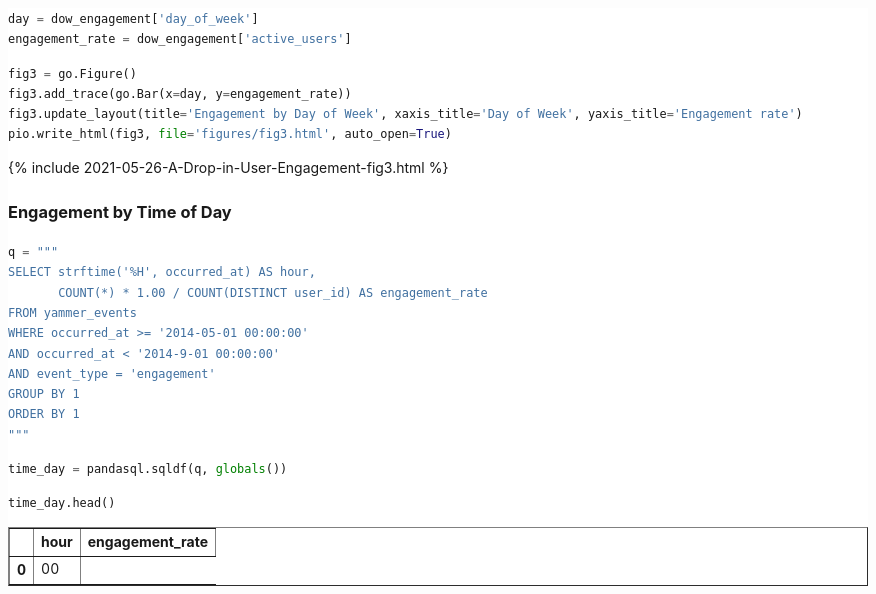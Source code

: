 


```python
day = dow_engagement['day_of_week']
engagement_rate = dow_engagement['active_users']
```


```python
fig3 = go.Figure()
fig3.add_trace(go.Bar(x=day, y=engagement_rate))
fig3.update_layout(title='Engagement by Day of Week', xaxis_title='Day of Week', yaxis_title='Engagement rate')
pio.write_html(fig3, file='figures/fig3.html', auto_open=True)
```
{% include 2021-05-26-A-Drop-in-User-Engagement-fig3.html %}

### Engagement by Time of Day


```python
q = """
SELECT strftime('%H', occurred_at) AS hour,
       COUNT(*) * 1.00 / COUNT(DISTINCT user_id) AS engagement_rate
FROM yammer_events
WHERE occurred_at >= '2014-05-01 00:00:00'
AND occurred_at < '2014-9-01 00:00:00'
AND event_type = 'engagement'
GROUP BY 1
ORDER BY 1
"""
```


```python
time_day = pandasql.sqldf(q, globals())
```


```python
time_day.head()
```




<div>
<style scoped>
    .dataframe tbody tr th:only-of-type {
        vertical-align: middle;
    }

    .dataframe tbody tr th {
        vertical-align: top;
    }

    .dataframe thead th {
        text-align: right;
    }
</style>
<table border="1" class="dataframe">
  <thead>
    <tr style="text-align: right;">
      <th></th>
      <th>hour</th>
      <th>engagement_rate</th>
    </tr>
  </thead>
  <tbody>
    <tr>
      <th>0</th>
      <td>00</td>